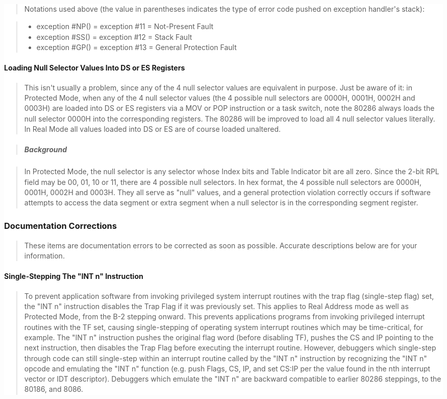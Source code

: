 > Notations used above (the value in parentheses indicates the type of error code pushed on exception handler's stack):

> * exception #NP() = exception #11 = Not-Present Fault
> * exception #SS() = exception #12 = Stack Fault
> * exception #GP() = exception #13 = General Protection Fault

#### Loading Null Selector Values Into DS or ES Registers

> This isn't usually a problem, since any of the 4 null selector values are equivalent in purpose. Just be aware of it:
in Protected Mode, when any of the 4 null selector values (the 4 possible null selectors are 0000H, 0001H, 0002H and 0003H)
are loaded into DS or ES registers via a MOV or POP instruction or a task switch, note the 80286 always loads the null
selector 0000H into the corresponding registers. The 80286 will be improved to load all 4 null selector values literally.
In Real Mode all values loaded into DS or ES are of course loaded unaltered.

> ##### Background

> In Protected Mode, the null selector is any selector whose Index bits and Table Indicator bit are all zero. Since the
2-bit RPL field may be 00, 01, 10 or 11, there are 4 possible null selectors. In hex format, the 4 possible null selectors
are 0000H, 0001H, 0002H and 0003H. They all serve as "null" values, and a general protection violation correctly occurs
if software attempts to access the data segment or extra segment when a null selector is in the corresponding segment register.

### Documentation Corrections

> These items are documentation errors to be corrected as soon as possible. Accurate descriptions below are for your information.

#### Single-Stepping The "INT n" Instruction

> To prevent application software from invoking privileged system interrupt routines with the trap flag (single-step flag)
set, the "INT n" instruction disables the Trap Flag if it was previously set. This applies to Real Address mode as well as
Protected Mode, from the B-2 stepping onward. This prevents applications programs from invoking privileged interrupt routines
with the TF set, causing single-stepping of operating system interrupt routines which may be time-critical, for example.
The "INT n" instruction pushes the original flag word (before disabling TF), pushes the CS and IP pointing to the next
instruction, then disables the Trap Flag before executing the interrupt routine. However, debuggers which single-step through
code can still single-step within an interrupt routine called by the "INT n" instruction by recognizing the "INT n" opcode and
emulating the "INT n" function (e.g. push Flags, CS, IP, and set CS:IP per the value found in the nth interrupt vector or
IDT descriptor). Debuggers which emulate the "INT n" are backward compatible to earlier 80286 steppings, to the 80186, and 8086.
